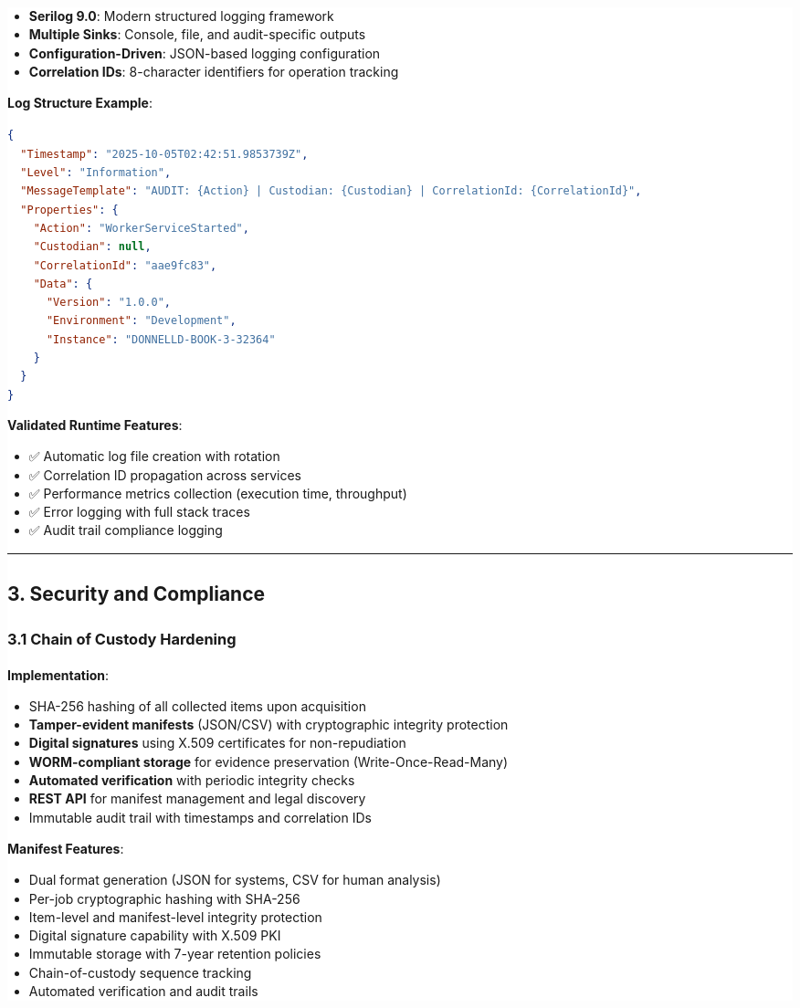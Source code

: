- **Serilog 9.0**: Modern structured logging framework
- **Multiple Sinks**: Console, file, and audit-specific outputs
- **Configuration-Driven**: JSON-based logging configuration
- **Correlation IDs**: 8-character identifiers for operation tracking

**Log Structure Example**:

```json
{
  "Timestamp": "2025-10-05T02:42:51.9853739Z",
  "Level": "Information",
  "MessageTemplate": "AUDIT: {Action} | Custodian: {Custodian} | CorrelationId: {CorrelationId}",
  "Properties": {
    "Action": "WorkerServiceStarted",
    "Custodian": null,
    "CorrelationId": "aae9fc83",
    "Data": {
      "Version": "1.0.0",
      "Environment": "Development",
      "Instance": "DONNELLD-BOOK-3-32364"
    }
  }
}
```

**Validated Runtime Features**:

- ✅ Automatic log file creation with rotation
- ✅ Correlation ID propagation across services
- ✅ Performance metrics collection (execution time, throughput)
- ✅ Error logging with full stack traces
- ✅ Audit trail compliance logging

---

## 3. Security and Compliance

### 3.1 Chain of Custody Hardening

**Implementation**:

- SHA-256 hashing of all collected items upon acquisition
- **Tamper-evident manifests** (JSON/CSV) with cryptographic integrity protection
- **Digital signatures** using X.509 certificates for non-repudiation
- **WORM-compliant storage** for evidence preservation (Write-Once-Read-Many)
- **Automated verification** with periodic integrity checks
- **REST API** for manifest management and legal discovery
- Immutable audit trail with timestamps and correlation IDs

**Manifest Features**:

- Dual format generation (JSON for systems, CSV for human analysis)
- Per-job cryptographic hashing with SHA-256
- Item-level and manifest-level integrity protection
- Digital signature capability with X.509 PKI
- Immutable storage with 7-year retention policies
- Chain-of-custody sequence tracking
- Automated verification and audit trails
